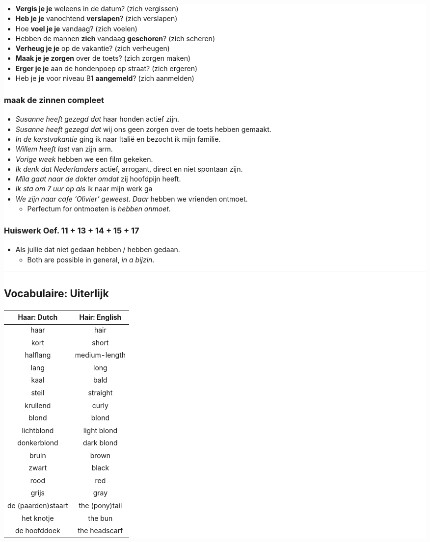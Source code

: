* **Vergis je je** weleens in de datum? (zich vergissen)
* **Heb je je** vanochtend **verslapen**? (zich verslapen)
* Hoe **voel je je** vandaag? (zich voelen)
* Hebben de mannen **zich** vandaag **geschoren**? (zich scheren)
* **Verheug je je** op de vakantie? (zich verheugen)
* **Maak je je zorgen** over de toets? (zich zorgen maken)
* **Erger je je** aan de hondenpoep op straat? (zich ergeren)
* Heb je **je** voor niveau B1 **aangemeld**? (zich aanmelden)

### maak de zinnen compleet

* _Susanne heeft gezegd dat_ haar honden actief zijn.
* _Susanne heeft gezegd dat_ wij ons geen zorgen over de toets hebben gemaakt.
* _In de kerstvakantie_ ging ik naar Italië en bezocht ik mijn familie.
* _Willem heeft last_ van zijn arm.
* _Vorige week_ hebben we een film gekeken.
* _Ik denk dat Nederlanders_ actief, arrogant, direct en niet spontaan zijn.
* _Mila gaat naar de dokter omdat_ zij hoofdpijn heeft.
* _Ik sta om 7 uur op als_ ik naar mijn werk ga
* _We zijn naar cafe ‘Olivier’ geweest. Daar_ hebben we vrienden ontmoet.
  * Perfectum for ontmoeten is _hebben onmoet_.

### Huiswerk Oef. 11 + 13 + 14 + 15 + 17

* Als jullie dat niet gedaan hebben / hebben gedaan.
  * Both are possible in general, _in a bijzin_.

---

## Vocabulaire: Uiterlijk

| Haar: Dutch         | Hair: English    |
| :-----------------: | :--------------: |
| haar                | hair             |
| kort                | short            |
| halflang            | medium-length    |
| lang                | long             |
| kaal                | bald             |
| steil               | straight         |
| krullend            | curly            |
| blond               | blond            |
| lichtblond          | light blond      |
| donkerblond         | dark blond       |
| bruin               | brown            |
| zwart               | black            |
| rood                | red              |
| grijs               | gray             |
| de (paarden)staart  | the (pony)tail   |
| het knotje          | the bun          |
| de hoofddoek        | the headscarf    |
